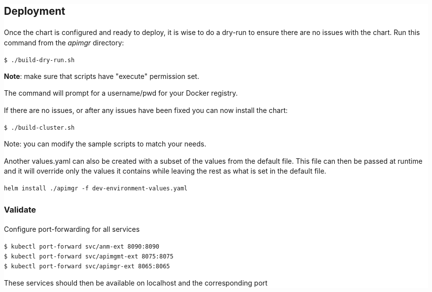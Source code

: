 ## Deployment
Once the chart is configured and ready to deploy, it is wise to do a dry-run to ensure there are no issues with the chart. Run this command from the *apimgr* directory:

```bash
$ ./build-dry-run.sh
```

**Note**: make sure that scripts have "execute" permission set.

The command will prompt for a username/pwd for your Docker registry. 

If there are no issues, or after any issues have been fixed you can now install the chart:

```bash
$ ./build-cluster.sh
```

Note: you can modify the sample scripts to match your needs.

Another values.yaml can also be created with a subset of the values from the default file. This file can then be passed at runtime and it will override only the values it contains while leaving the rest as what is set in the default file.

`helm install ./apimgr -f dev-environment-values.yaml`

### Validate

Configure port-forwarding for all services

```bash
$ kubectl port-forward svc/anm-ext 8090:8090
$ kubectl port-forward svc/apimgmt-ext 8075:8075
$ kubectl port-forward svc/apimgr-ext 8065:8065
```

These services should then be available on localhost and the corresponding port
